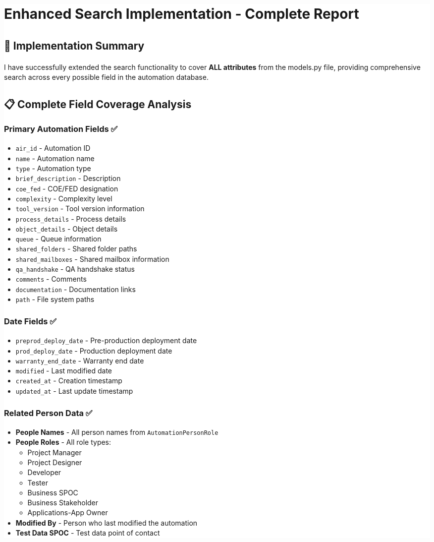 # Enhanced Search Implementation - Complete Report

## 🎯 **Implementation Summary**

I have successfully extended the search functionality to cover **ALL attributes** from the models.py file, providing comprehensive search across every possible field in the automation database.

## 📋 **Complete Field Coverage Analysis**

### **Primary Automation Fields** ✅
- `air_id` - Automation ID
- `name` - Automation name  
- `type` - Automation type
- `brief_description` - Description
- `coe_fed` - COE/FED designation
- `complexity` - Complexity level
- `tool_version` - Tool version information
- `process_details` - Process details
- `object_details` - Object details
- `queue` - Queue information
- `shared_folders` - Shared folder paths
- `shared_mailboxes` - Shared mailbox information
- `qa_handshake` - QA handshake status
- `comments` - Comments
- `documentation` - Documentation links
- `path` - File system paths

### **Date Fields** ✅
- `preprod_deploy_date` - Pre-production deployment date
- `prod_deploy_date` - Production deployment date  
- `warranty_end_date` - Warranty end date
- `modified` - Last modified date
- `created_at` - Creation timestamp
- `updated_at` - Last update timestamp

### **Related Person Data** ✅
- **People Names** - All person names from `AutomationPersonRole`
- **People Roles** - All role types:
  - Project Manager
  - Project Designer
  - Developer
  - Tester
  - Business SPOC
  - Business Stakeholder
  - Applications-App Owner
- **Modified By** - Person who last modified the automation
- **Test Data SPOC** - Test data point of contact
